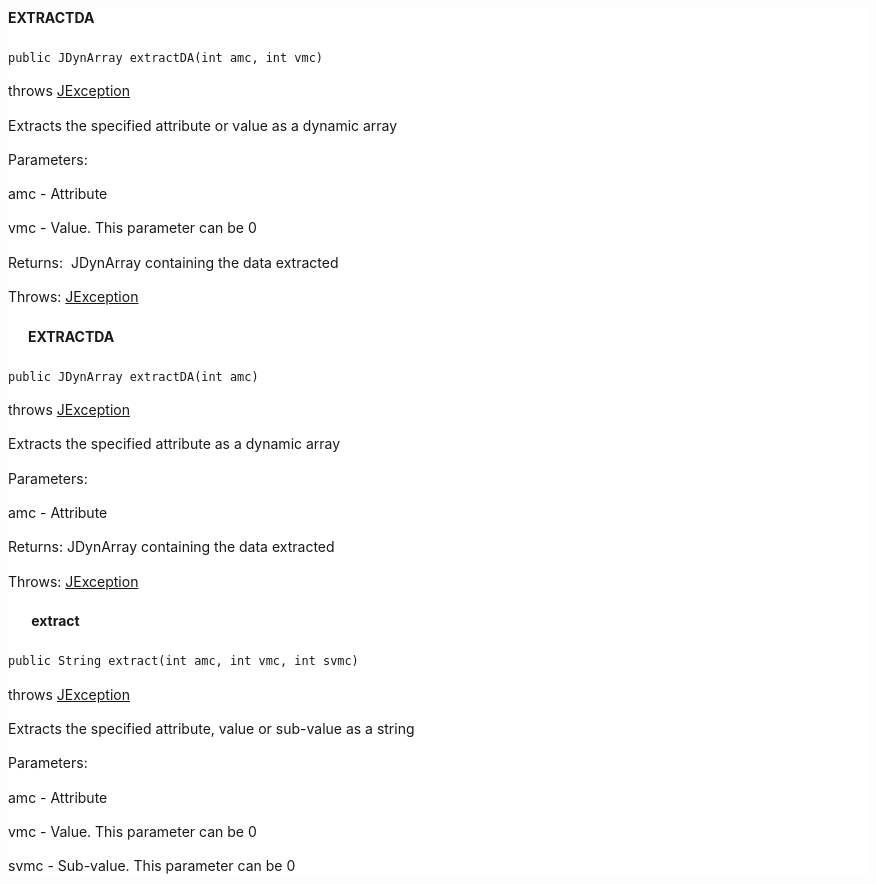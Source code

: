 


#### EXTRACTDA 

```
public JDynArray extractDA(int amc, int vmc) 
```

throws [JException](./../jexception-%28jrclient-api%29 "class in com.jbase.jrcs")

Extracts the specified attribute or value as a dynamic array

Parameters:

amc - Attribute

vmc - Value. This parameter can be 0

Returns:  JDynArray containing the data extracted

Throws: [JException](./../jexception-%28jrclient-api%29 "class in com.jbase.jrcs")





####       EXTRACTDA 

```
public JDynArray extractDA(int amc) 
```

throws [JException](./../jexception-%28jrclient-api%29 "class in com.jbase.jrcs")

Extracts the specified attribute as a dynamic array

Parameters:

amc - Attribute

Returns: JDynArray containing the data extracted

Throws: [JException](./../jexception-%28jrclient-api%29 "class in com.jbase.jrcs")







####        extract

```
public String extract(int amc, int vmc, int svmc) 
```

throws [JException](./../jexception-%28jrclient-api%29 "class in com.jbase.jrcs")

Extracts the specified attribute, value or sub-value as a string

Parameters:

amc - Attribute

vmc - Value. This parameter can be 0

svmc - Sub-value. This parameter can be 0
